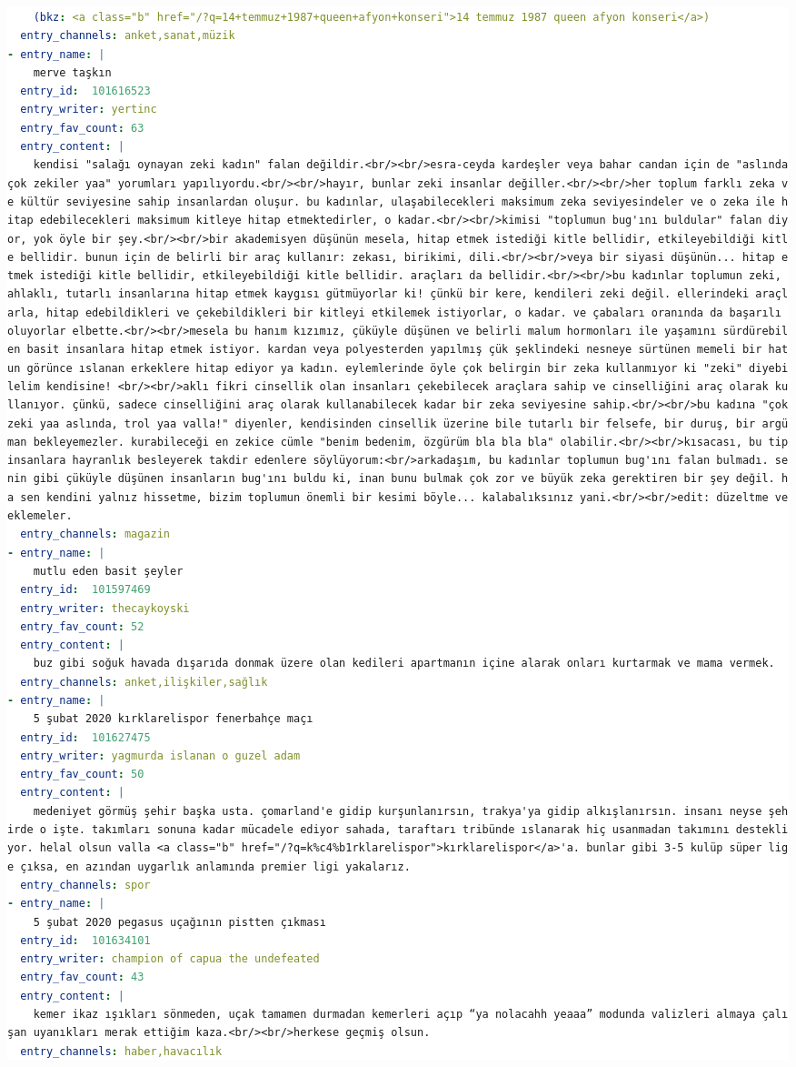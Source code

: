 ```yaml
    (bkz: <a class="b" href="/?q=14+temmuz+1987+queen+afyon+konseri">14 temmuz 1987 queen afyon konseri</a>)
  entry_channels: anket,sanat,müzik
- entry_name: |
    merve taşkın
  entry_id:  101616523
  entry_writer: yertinc
  entry_fav_count: 63
  entry_content: |
    kendisi "salağı oynayan zeki kadın" falan değildir.<br/><br/>esra-ceyda kardeşler veya bahar candan için de "aslında çok zekiler yaa" yorumları yapılıyordu.<br/><br/>hayır, bunlar zeki insanlar değiller.<br/><br/>her toplum farklı zeka ve kültür seviyesine sahip insanlardan oluşur. bu kadınlar, ulaşabilecekleri maksimum zeka seviyesindeler ve o zeka ile hitap edebilecekleri maksimum kitleye hitap etmektedirler, o kadar.<br/><br/>kimisi "toplumun bug'ını buldular" falan diyor, yok öyle bir şey.<br/><br/>bir akademisyen düşünün mesela, hitap etmek istediği kitle bellidir, etkileyebildiği kitle bellidir. bunun için de belirli bir araç kullanır: zekası, birikimi, dili.<br/><br/>veya bir siyasi düşünün... hitap etmek istediği kitle bellidir, etkileyebildiği kitle bellidir. araçları da bellidir.<br/><br/>bu kadınlar toplumun zeki, ahlaklı, tutarlı insanlarına hitap etmek kaygısı gütmüyorlar ki! çünkü bir kere, kendileri zeki değil. ellerindeki araçlarla, hitap edebildikleri ve çekebildikleri bir kitleyi etkilemek istiyorlar, o kadar. ve çabaları oranında da başarılı oluyorlar elbette.<br/><br/>mesela bu hanım kızımız, çüküyle düşünen ve belirli malum hormonları ile yaşamını sürdürebilen basit insanlara hitap etmek istiyor. kardan veya polyesterden yapılmış çük şeklindeki nesneye sürtünen memeli bir hatun görünce ıslanan erkeklere hitap ediyor ya kadın. eylemlerinde öyle çok belirgin bir zeka kullanmıyor ki "zeki" diyebilelim kendisine! <br/><br/>aklı fikri cinsellik olan insanları çekebilecek araçlara sahip ve cinselliğini araç olarak kullanıyor. çünkü, sadece cinselliğini araç olarak kullanabilecek kadar bir zeka seviyesine sahip.<br/><br/>bu kadına "çok zeki yaa aslında, trol yaa valla!" diyenler, kendisinden cinsellik üzerine bile tutarlı bir felsefe, bir duruş, bir argüman bekleyemezler. kurabileceği en zekice cümle "benim bedenim, özgürüm bla bla bla" olabilir.<br/><br/>kısacası, bu tip insanlara hayranlık besleyerek takdir edenlere söylüyorum:<br/>arkadaşım, bu kadınlar toplumun bug'ını falan bulmadı. senin gibi çüküyle düşünen insanların bug'ını buldu ki, inan bunu bulmak çok zor ve büyük zeka gerektiren bir şey değil. ha sen kendini yalnız hissetme, bizim toplumun önemli bir kesimi böyle... kalabalıksınız yani.<br/><br/>edit: düzeltme ve eklemeler.
  entry_channels: magazin
- entry_name: |
    mutlu eden basit şeyler
  entry_id:  101597469
  entry_writer: thecaykoyski
  entry_fav_count: 52
  entry_content: |
    buz gibi soğuk havada dışarıda donmak üzere olan kedileri apartmanın içine alarak onları kurtarmak ve mama vermek.
  entry_channels: anket,ilişkiler,sağlık
- entry_name: |
    5 şubat 2020 kırklarelispor fenerbahçe maçı
  entry_id:  101627475
  entry_writer: yagmurda islanan o guzel adam
  entry_fav_count: 50
  entry_content: |
    medeniyet görmüş şehir başka usta. çomarland'e gidip kurşunlanırsın, trakya'ya gidip alkışlanırsın. insanı neyse şehirde o işte. takımları sonuna kadar mücadele ediyor sahada, taraftarı tribünde ıslanarak hiç usanmadan takımını destekliyor. helal olsun valla <a class="b" href="/?q=k%c4%b1rklarelispor">kırklarelispor</a>'a. bunlar gibi 3-5 kulüp süper lige çıksa, en azından uygarlık anlamında premier ligi yakalarız.
  entry_channels: spor
- entry_name: |
    5 şubat 2020 pegasus uçağının pistten çıkması
  entry_id:  101634101
  entry_writer: champion of capua the undefeated
  entry_fav_count: 43
  entry_content: |
    kemer ikaz ışıkları sönmeden, uçak tamamen durmadan kemerleri açıp “ya nolacahh yeaaa” modunda valizleri almaya çalışan uyanıkları merak ettiğim kaza.<br/><br/>herkese geçmiş olsun.
  entry_channels: haber,havacılık
```